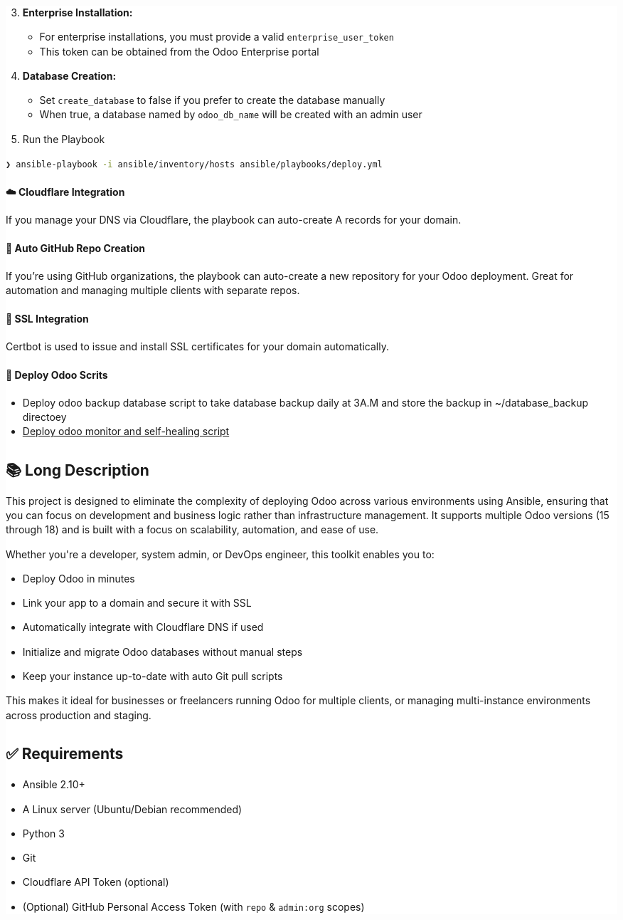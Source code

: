 3. **Enterprise Installation:**
   - For enterprise installations, you must provide a valid `enterprise_user_token`
   - This token can be obtained from the Odoo Enterprise portal

4. **Database Creation:**
   - Set `create_database` to false if you prefer to create the database manually
   - When true, a database named by `odoo_db_name` will be created with an admin user

4. Run the Playbook
```bash
❯ ansible-playbook -i ansible/inventory/hosts ansible/playbooks/deploy.yml
```

#### ☁️ Cloudflare Integration
If you manage your DNS via Cloudflare, the playbook can auto-create A records for your domain.

#### 🧩 Auto GitHub Repo Creation ####
If you’re using GitHub organizations, the playbook can auto-create a new repository for your Odoo deployment. Great for automation and managing multiple clients with separate repos.

#### 🔐 SSL Integration
Certbot is used to issue and install SSL certificates for your domain automatically.

#### 🚀 Deploy Odoo Scrits
 - Deploy odoo backup database script to take database backup daily at 3A.M and store the backup in ~/database_backup directoey
 - [Deploy odoo monitor and self-healing script](docs/odoo-monitor.md)


## 📚 Long Description
This project is designed to eliminate the complexity of deploying Odoo across various environments using Ansible, ensuring that you can focus on development and business logic rather than infrastructure management. It supports multiple Odoo versions (15 through 18) and is built with a focus on scalability, automation, and ease of use.

Whether you're a developer, system admin, or DevOps engineer, this toolkit enables you to:

* Deploy Odoo in minutes

* Link your app to a domain and secure it with SSL

* Automatically integrate with Cloudflare DNS if used

* Initialize and migrate Odoo databases without manual steps

* Keep your instance up-to-date with auto Git pull scripts

This makes it ideal for businesses or freelancers running Odoo for multiple clients, or managing multi-instance environments across production and staging.

## ✅ Requirements
* Ansible 2.10+

* A Linux server (Ubuntu/Debian recommended)
* Python 3
* Git
* Cloudflare API Token (optional)
* (Optional) GitHub Personal Access Token (with `repo` & `admin:org` scopes)
